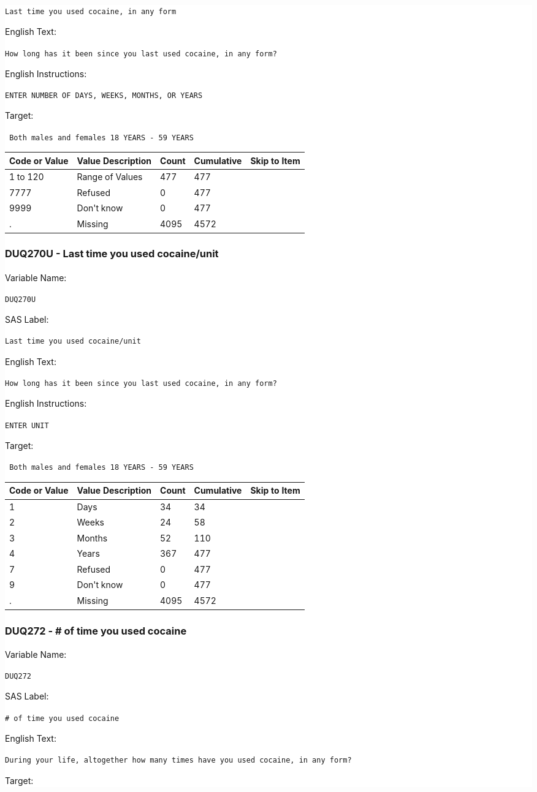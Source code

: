     Last time you used cocaine, in any form
English Text:

    How long has it been since you last used cocaine, in any form?
English Instructions:

    ENTER NUMBER OF DAYS, WEEKS, MONTHS, OR YEARS
Target:

     Both males and females 18 YEARS - 59 YEARS
Code or Value | Value Description | Count | Cumulative | Skip to Item  
---|---|---|---|---  
1 to 120 | Range of Values | 477 | 477 |   
7777 | Refused | 0 | 477 |   
9999 | Don't know | 0 | 477 |   
. | Missing | 4095 | 4572 |   
  
### DUQ270U - Last time you used cocaine/unit

Variable Name:

    DUQ270U
SAS Label:

    Last time you used cocaine/unit
English Text:

    How long has it been since you last used cocaine, in any form?
English Instructions:

    ENTER UNIT
Target:

     Both males and females 18 YEARS - 59 YEARS
Code or Value | Value Description | Count | Cumulative | Skip to Item  
---|---|---|---|---  
1 | Days | 34 | 34 |   
2 | Weeks | 24 | 58 |   
3 | Months | 52 | 110 |   
4 | Years | 367 | 477 |   
7 | Refused | 0 | 477 |   
9 | Don't know | 0 | 477 |   
. | Missing | 4095 | 4572 |   
  
### DUQ272 - # of time you used cocaine

Variable Name:

    DUQ272
SAS Label:

    # of time you used cocaine
English Text:

    During your life, altogether how many times have you used cocaine, in any form?
Target:
